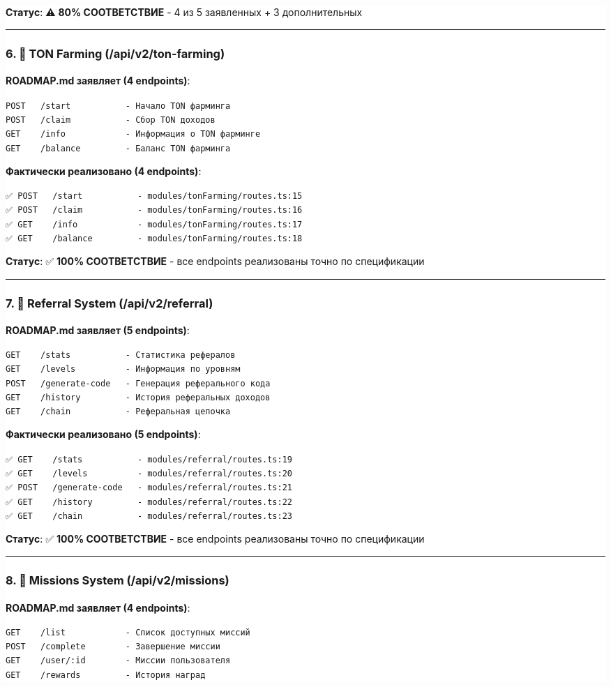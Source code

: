 **Статус**: ⚠️ **80% СООТВЕТСТВИЕ** - 4 из 5 заявленных + 3 дополнительных

---

### 6. 🔗 TON Farming (/api/v2/ton-farming)

**ROADMAP.md заявляет (4 endpoints)**:
```
POST   /start           - Начало TON фарминга
POST   /claim           - Сбор TON доходов
GET    /info            - Информация о TON фарминге
GET    /balance         - Баланс TON фарминга
```

**Фактически реализовано (4 endpoints)**:
```
✅ POST   /start           - modules/tonFarming/routes.ts:15
✅ POST   /claim           - modules/tonFarming/routes.ts:16
✅ GET    /info            - modules/tonFarming/routes.ts:17
✅ GET    /balance         - modules/tonFarming/routes.ts:18
```

**Статус**: ✅ **100% СООТВЕТСТВИЕ** - все endpoints реализованы точно по спецификации

---

### 7. 🔄 Referral System (/api/v2/referral)

**ROADMAP.md заявляет (5 endpoints)**:
```
GET    /stats           - Статистика рефералов
GET    /levels          - Информация по уровням
POST   /generate-code   - Генерация реферального кода
GET    /history         - История реферальных доходов
GET    /chain           - Реферальная цепочка
```

**Фактически реализовано (5 endpoints)**:
```
✅ GET    /stats           - modules/referral/routes.ts:19
✅ GET    /levels          - modules/referral/routes.ts:20
✅ POST   /generate-code   - modules/referral/routes.ts:21
✅ GET    /history         - modules/referral/routes.ts:22
✅ GET    /chain           - modules/referral/routes.ts:23
```

**Статус**: ✅ **100% СООТВЕТСТВИЕ** - все endpoints реализованы точно по спецификации

---

### 8. 🎯 Missions System (/api/v2/missions)

**ROADMAP.md заявляет (4 endpoints)**:
```
GET    /list            - Список доступных миссий
POST   /complete        - Завершение миссии
GET    /user/:id        - Миссии пользователя
GET    /rewards         - История наград
```
